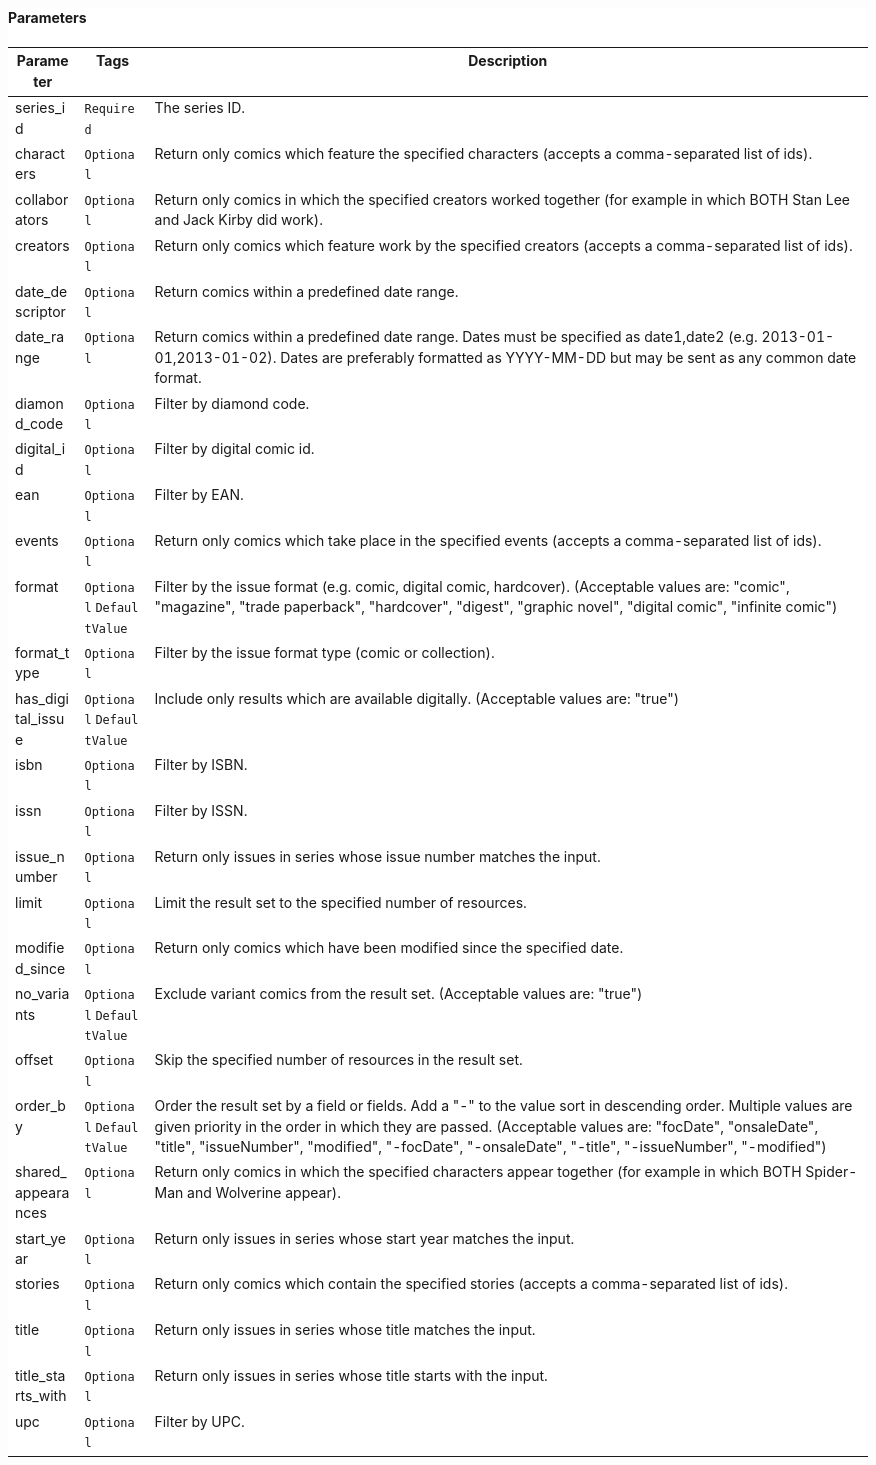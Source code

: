 #### Parameters

| Parameter | Tags | Description |
|-----------|------|-------------|
| series_id |  ``` Required ```  | The series ID. |
| characters |  ``` Optional ```  | Return only comics which feature the specified characters (accepts a comma-separated list of ids). |
| collaborators |  ``` Optional ```  | Return only comics in which the specified creators worked together (for example in which BOTH Stan Lee and Jack Kirby did work). |
| creators |  ``` Optional ```  | Return only comics which feature work by the specified creators (accepts a comma-separated list of ids). |
| date_descriptor |  ``` Optional ```  | Return comics within a predefined date range. |
| date_range |  ``` Optional ```  | Return comics within a predefined date range.  Dates must be specified as date1,date2 (e.g. 2013-01-01,2013-01-02).  Dates are preferably formatted as YYYY-MM-DD but may be sent as any common date format. |
| diamond_code |  ``` Optional ```  | Filter by diamond code. |
| digital_id |  ``` Optional ```  | Filter by digital comic id. |
| ean |  ``` Optional ```  | Filter by EAN. |
| events |  ``` Optional ```  | Return only comics which take place in the specified events (accepts a comma-separated list of ids). |
| format |  ``` Optional ```  ``` DefaultValue ```  | Filter by the issue format (e.g. comic, digital comic, hardcover). (Acceptable values are: "comic", "magazine", "trade paperback", "hardcover", "digest", "graphic novel", "digital comic", "infinite comic") |
| format_type |  ``` Optional ```  | Filter by the issue format type (comic or collection). |
| has_digital_issue |  ``` Optional ```  ``` DefaultValue ```  | Include only results which are available digitally. (Acceptable values are: "true") |
| isbn |  ``` Optional ```  | Filter by ISBN. |
| issn |  ``` Optional ```  | Filter by ISSN. |
| issue_number |  ``` Optional ```  | Return only issues in series whose issue number matches the input. |
| limit |  ``` Optional ```  | Limit the result set to the specified number of resources. |
| modified_since |  ``` Optional ```  | Return only comics which have been modified since the specified date. |
| no_variants |  ``` Optional ```  ``` DefaultValue ```  | Exclude variant comics from the result set. (Acceptable values are: "true") |
| offset |  ``` Optional ```  | Skip the specified number of resources in the result set. |
| order_by |  ``` Optional ```  ``` DefaultValue ```  | Order the result set by a field or fields. Add a "-" to the value sort in descending order. Multiple values are given priority in the order in which they are passed. (Acceptable values are: "focDate", "onsaleDate", "title", "issueNumber", "modified", "-focDate", "-onsaleDate", "-title", "-issueNumber", "-modified") |
| shared_appearances |  ``` Optional ```  | Return only comics in which the specified characters appear together (for example in which BOTH Spider-Man and Wolverine appear). |
| start_year |  ``` Optional ```  | Return only issues in series whose start year matches the input. |
| stories |  ``` Optional ```  | Return only comics which contain the specified stories (accepts a comma-separated list of ids). |
| title |  ``` Optional ```  | Return only issues in series whose title matches the input. |
| title_starts_with |  ``` Optional ```  | Return only issues in series whose title starts with the input. |
| upc |  ``` Optional ```  | Filter by UPC. |

